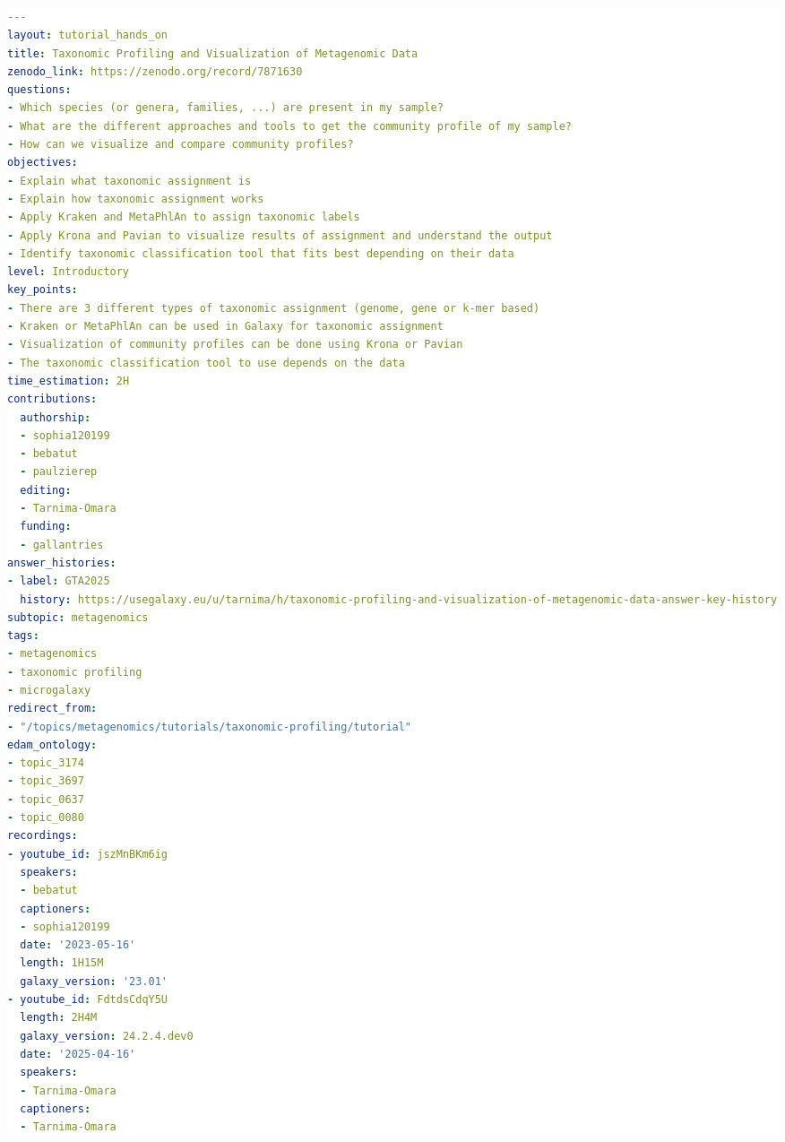 ```yaml
---
layout: tutorial_hands_on
title: Taxonomic Profiling and Visualization of Metagenomic Data
zenodo_link: https://zenodo.org/record/7871630
questions:
- Which species (or genera, families, ...) are present in my sample?
- What are the different approaches and tools to get the community profile of my sample?
- How can we visualize and compare community profiles?
objectives:
- Explain what taxonomic assignment is
- Explain how taxonomic assignment works
- Apply Kraken and MetaPhlAn to assign taxonomic labels
- Apply Krona and Pavian to visualize results of assignment and understand the output
- Identify taxonomic classification tool that fits best depending on their data
level: Introductory
key_points:
- There are 3 different types of taxonomic assignment (genome, gene or k-mer based)
- Kraken or MetaPhlAn can be used in Galaxy for taxonomic assignment
- Visualization of community profiles can be done using Krona or Pavian
- The taxonomic classification tool to use depends on the data
time_estimation: 2H
contributions:
  authorship:
  - sophia120199
  - bebatut
  - paulzierep
  editing:
  - Tarnima-Omara
  funding:
  - gallantries
answer_histories:
- label: GTA2025
  history: https://usegalaxy.eu/u/tarnima/h/taxonomic-profiling-and-visualization-of-metagenomic-data-answer-key-history
subtopic: metagenomics
tags:
- metagenomics
- taxonomic profiling
- microgalaxy
redirect_from:
- "/topics/metagenomics/tutorials/taxonomic-profiling/tutorial"
edam_ontology:
- topic_3174
- topic_3697
- topic_0637
- topic_0080
recordings:
- youtube_id: jszMnBKm6ig
  speakers:
  - bebatut
  captioners:
  - sophia120199
  date: '2023-05-16'
  length: 1H15M
  galaxy_version: '23.01'
- youtube_id: FdtdsCdqY5U
  length: 2H4M
  galaxy_version: 24.2.4.dev0
  date: '2025-04-16'
  speakers:
  - Tarnima-Omara
  captioners:
  - Tarnima-Omara
```